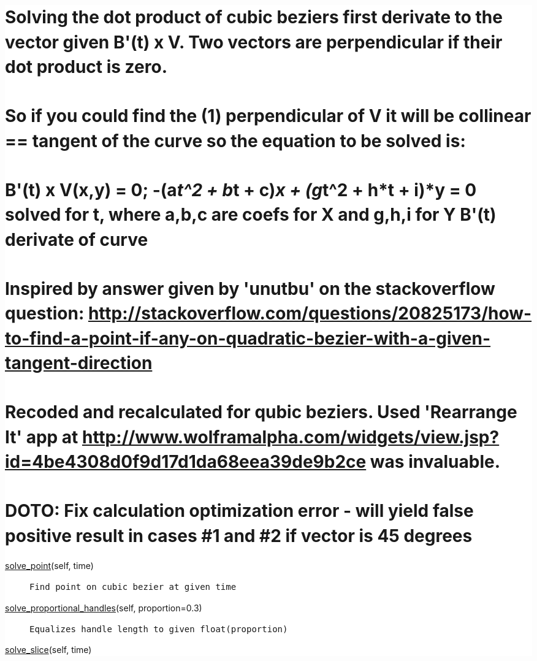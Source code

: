 # Solving the dot product of cubic beziers first derivate to the vector given B'(t) x V. Two vectors are perpendicular if their dot product is zero. 
# So if you could find the (1) perpendicular of V it will be collinear == tangent of the curve so the equation to be solved is:
# B'(t) x V(x,y) = 0; -(a*t^2 + b*t + c)*x + (g*t^2 + h*t + i)*y = 0 solved for t, where a,b,c are coefs for X and g,h,i for Y B'(t) derivate of curve
# 
# Inspired by answer given by 'unutbu' on the stackoverflow question: <a href="http://stackoverflow.com/questions/20825173/how-to-find-a-point-if-any-on-quadratic-bezier-with-a-given-tangent-direction" target="_blank" rel="noreferrer noopener">http://stackoverflow.com/questions/20825173/how-to-find-a-point-if-any-on-quadratic-bezier-with-a-given-tangent-direction</a>
# Recoded and recalculated for qubic beziers. Used 'Rearrange It' app at <a href="http://www.wolframalpha.com/widgets/view.jsp?id=4be4308d0f9d17d1da68eea39de9b2ce" target="_blank" rel="noreferrer noopener">http://www.wolframalpha.com/widgets/view.jsp?id=4be4308d0f9d17d1da68eea39de9b2ce</a> was invaluable.
#
# DOTO: Fix calculation optimization error - will yield false positive result in cases #1 and #2 if vector is 45 degrees</pre>

</dd></dl>
<dl class="function"><dt><a name="Curve-solve_point" href="#Curve-solve_point"><span class="function-name">solve_point</span></a><span class="argspec">(self, time)</span></dt><dd>

<pre class="doc" markdown="0">Find point on cubic bezier at given time</pre>

</dd></dl>
<dl class="function"><dt><a name="Curve-solve_proportional_handles" href="#Curve-solve_proportional_handles"><span class="function-name">solve_proportional_handles</span></a><span class="argspec">(self, proportion<span class="parameter-default">=0.3</span>)</span></dt><dd>

<pre class="doc" markdown="0">Equalizes handle length to given float(proportion)</pre>

</dd></dl>
<dl class="function"><dt><a name="Curve-solve_slice" href="#Curve-solve_slice"><span class="function-name">solve_slice</span></a><span class="argspec">(self, time)</span></dt><dd>
